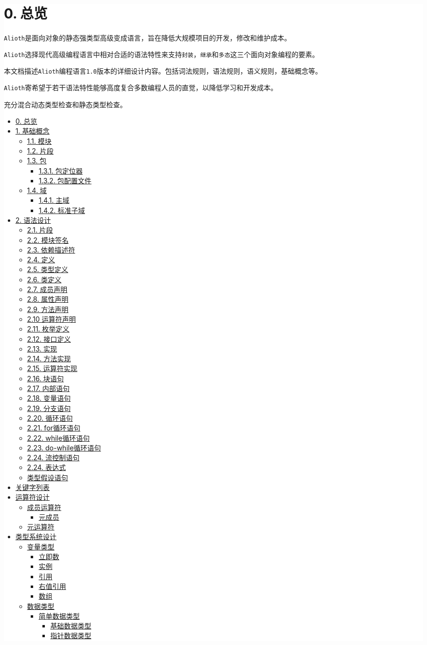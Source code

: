 # 0. 总览

`Alioth`是面向对象的静态强类型高级变成语言，旨在降低大规模项目的开发，修改和维护成本。

`Alioth`选择现代高级编程语言中相对合适的语法特性来支持`封装`，`继承`和`多态`这三个面向对象编程的要素。

本文档描述`Alioth`编程语言`1.0`版本的详细设计内容。包括词法规则，语法规则，语义规则，基础概念等。

`Alioth`寄希望于若干语法特性能够高度复合多数编程人员的直觉，以降低学习和开发成本。

充分混合动态类型检查和静态类型检查。

- [0. 总览](#0-%e6%80%bb%e8%a7%88)
- [1. 基础概念](#1-%e5%9f%ba%e7%a1%80%e6%a6%82%e5%bf%b5)
  - [1.1. 模块](#11-%e6%a8%a1%e5%9d%97)
  - [1.2. 片段](#12-%e7%89%87%e6%ae%b5)
  - [1.3. 包](#13-%e5%8c%85)
    - [1.3.1. 包定位器](#131-%e5%8c%85%e5%ae%9a%e4%bd%8d%e5%99%a8)
    - [1.3.2. 包配置文件](#132-%e5%8c%85%e9%85%8d%e7%bd%ae%e6%96%87%e4%bb%b6)
  - [1.4. 域](#14-%e5%9f%9f)
    - [1.4.1. 主域](#141-%e4%b8%bb%e5%9f%9f)
    - [1.4.2. 标准子域](#142-%e6%a0%87%e5%87%86%e5%ad%90%e5%9f%9f)
- [2. 语法设计](#2-%e8%af%ad%e6%b3%95%e8%ae%be%e8%ae%a1)
  - [2.1. 片段](#21-%e7%89%87%e6%ae%b5)
  - [2.2. 模块签名](#22-%e6%a8%a1%e5%9d%97%e7%ad%be%e5%90%8d)
  - [2.3. 依赖描述符](#23-%e4%be%9d%e8%b5%96%e6%8f%8f%e8%bf%b0%e7%ac%a6)
  - [2.4. 定义](#24-%e5%ae%9a%e4%b9%89)
  - [2.5. 类型定义](#25-%e7%b1%bb%e5%9e%8b%e5%ae%9a%e4%b9%89)
  - [2.6. 类定义](#26-%e7%b1%bb%e5%ae%9a%e4%b9%89)
  - [2.7. 成员声明](#27-%e6%88%90%e5%91%98%e5%a3%b0%e6%98%8e)
  - [2.8. 属性声明](#28-%e5%b1%9e%e6%80%a7%e5%a3%b0%e6%98%8e)
  - [2.9. 方法声明](#29-%e6%96%b9%e6%b3%95%e5%a3%b0%e6%98%8e)
  - [2.10 运算符声明](#210-%e8%bf%90%e7%ae%97%e7%ac%a6%e5%a3%b0%e6%98%8e)
  - [2.11. 枚举定义](#211-%e6%9e%9a%e4%b8%be%e5%ae%9a%e4%b9%89)
  - [2.12. 接口定义](#212-%e6%8e%a5%e5%8f%a3%e5%ae%9a%e4%b9%89)
  - [2.13. 实现](#213-%e5%ae%9e%e7%8e%b0)
  - [2.14. 方法实现](#214-%e6%96%b9%e6%b3%95%e5%ae%9e%e7%8e%b0)
  - [2.15. 运算符实现](#215-%e8%bf%90%e7%ae%97%e7%ac%a6%e5%ae%9e%e7%8e%b0)
  - [2.16. 块语句](#216-%e5%9d%97%e8%af%ad%e5%8f%a5)
  - [2.17. 内部语句](#217-%e5%86%85%e9%83%a8%e8%af%ad%e5%8f%a5)
  - [2.18. 变量语句](#218-%e5%8f%98%e9%87%8f%e8%af%ad%e5%8f%a5)
  - [2.19. 分支语句](#219-%e5%88%86%e6%94%af%e8%af%ad%e5%8f%a5)
  - [2.20. 循环语句](#220-%e5%be%aa%e7%8e%af%e8%af%ad%e5%8f%a5)
  - [2.21. for循环语句](#221-for%e5%be%aa%e7%8e%af%e8%af%ad%e5%8f%a5)
  - [2.22. while循环语句](#222-while%e5%be%aa%e7%8e%af%e8%af%ad%e5%8f%a5)
  - [2.23. do-while循环语句](#223-do-while%e5%be%aa%e7%8e%af%e8%af%ad%e5%8f%a5)
  - [2.24. 流控制语句](#224-%e6%b5%81%e6%8e%a7%e5%88%b6%e8%af%ad%e5%8f%a5)
  - [2.24. 表达式](#224-%e8%a1%a8%e8%be%be%e5%bc%8f)
  - [类型假设语句](#%e7%b1%bb%e5%9e%8b%e5%81%87%e8%ae%be%e8%af%ad%e5%8f%a5)
- [关键字列表](#%e5%85%b3%e9%94%ae%e5%ad%97%e5%88%97%e8%a1%a8)
- [运算符设计](#%e8%bf%90%e7%ae%97%e7%ac%a6%e8%ae%be%e8%ae%a1)
  - [成员运算符](#%e6%88%90%e5%91%98%e8%bf%90%e7%ae%97%e7%ac%a6)
    - [元成员](#%e5%85%83%e6%88%90%e5%91%98)
  - [元运算符](#%e5%85%83%e8%bf%90%e7%ae%97%e7%ac%a6)
- [类型系统设计](#%e7%b1%bb%e5%9e%8b%e7%b3%bb%e7%bb%9f%e8%ae%be%e8%ae%a1)
  - [变量类型](#%e5%8f%98%e9%87%8f%e7%b1%bb%e5%9e%8b)
    - [立即数](#%e7%ab%8b%e5%8d%b3%e6%95%b0)
    - [实例](#%e5%ae%9e%e4%be%8b)
    - [引用](#%e5%bc%95%e7%94%a8)
    - [右值引用](#%e5%8f%b3%e5%80%bc%e5%bc%95%e7%94%a8)
    - [数组](#%e6%95%b0%e7%bb%84)
  - [数据类型](#%e6%95%b0%e6%8d%ae%e7%b1%bb%e5%9e%8b)
    - [简单数据类型](#%e7%ae%80%e5%8d%95%e6%95%b0%e6%8d%ae%e7%b1%bb%e5%9e%8b)
      - [基础数据类型](#%e5%9f%ba%e7%a1%80%e6%95%b0%e6%8d%ae%e7%b1%bb%e5%9e%8b)
      - [指针数据类型](#%e6%8c%87%e9%92%88%e6%95%b0%e6%8d%ae%e7%b1%bb%e5%9e%8b)